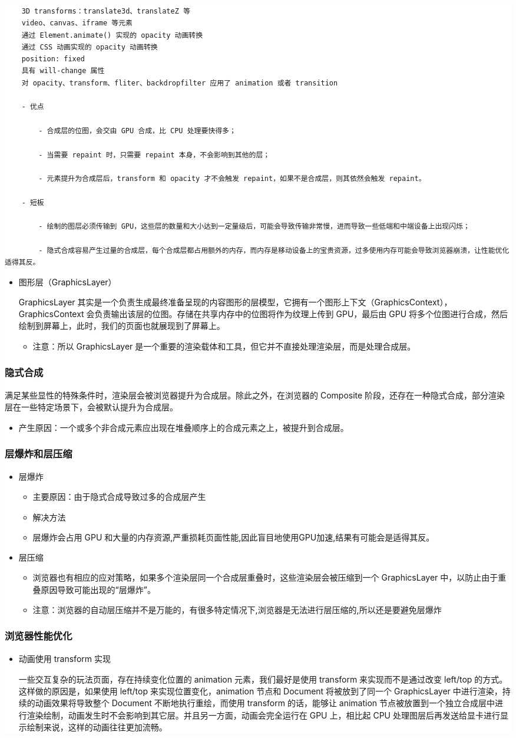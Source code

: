 		3D transforms：translate3d、translateZ 等  
		video、canvas、iframe 等元素  
		通过 Element.animate() 实现的 opacity 动画转换  
		通过 СSS 动画实现的 opacity 动画转换  
		position: fixed  
		具有 will-change 属性  
		对 opacity、transform、fliter、backdropfilter 应用了 animation 或者 transition

		- 优点

			- 合成层的位图，会交由 GPU 合成，比 CPU 处理要快得多；

			- 当需要 repaint 时，只需要 repaint 本身，不会影响到其他的层；

			- 元素提升为合成层后，transform 和 opacity 才不会触发 repaint，如果不是合成层，则其依然会触发 repaint。

		- 短板

			- 绘制的图层必须传输到 GPU，这些层的数量和大小达到一定量级后，可能会导致传输非常慢，进而导致一些低端和中端设备上出现闪烁；

			- 隐式合成容易产生过量的合成层，每个合成层都占用额外的内存，而内存是移动设备上的宝贵资源，过多使用内存可能会导致浏览器崩溃，让性能优化适得其反。

- 图形层（GraphicsLayer）

	GraphicsLayer 其实是一个负责生成最终准备呈现的内容图形的层模型，它拥有一个图形上下文（GraphicsContext），GraphicsContext 会负责输出该层的位图。存储在共享内存中的位图将作为纹理上传到 GPU，最后由 GPU 将多个位图进行合成，然后绘制到屏幕上，此时，我们的页面也就展现到了屏幕上。

	- 注意：所以 GraphicsLayer 是一个重要的渲染载体和工具，但它并不直接处理渲染层，而是处理合成层。

### 隐式合成

满足某些显性的特殊条件时，渲染层会被浏览器提升为合成层。除此之外，在浏览器的 Composite 阶段，还存在一种隐式合成，部分渲染层在一些特定场景下，会被默认提升为合成层。

- 产生原因：一个或多个非合成元素应出现在堆叠顺序上的合成元素之上，被提升到合成层。

### 层爆炸和层压缩

- 层爆炸

	- 主要原因：由于隐式合成导致过多的合成层产生

	- 解决方法

	- 层爆炸会占用 GPU 和大量的内存资源,严重损耗页面性能,因此盲目地使用GPU加速,结果有可能会是适得其反。

- 层压缩

	- 浏览器也有相应的应对策略，如果多个渲染层同一个合成层重叠时，这些渲染层会被压缩到一个 GraphicsLayer 中，以防止由于重叠原因导致可能出现的“层爆炸”。

	- 注意：浏览器的自动层压缩并不是万能的，有很多特定情况下,浏览器是无法进行层压缩的,所以还是要避免层爆炸

### 浏览器性能优化

- 动画使用 transform 实现

	一些交互复杂的玩法页面，存在持续变化位置的 animation 元素，我们最好是使用 transform 来实现而不是通过改变 left/top 的方式。这样做的原因是，如果使用 left/top 来实现位置变化，animation 节点和 Document 将被放到了同一个 GraphicsLayer 中进行渲染，持续的动画效果将导致整个 Document 不断地执行重绘，而使用 transform 的话，能够让 animation 节点被放置到一个独立合成层中进行渲染绘制，动画发生时不会影响到其它层。并且另一方面，动画会完全运行在 GPU 上，相比起 CPU 处理图层后再发送给显卡进行显示绘制来说，这样的动画往往更加流畅。
